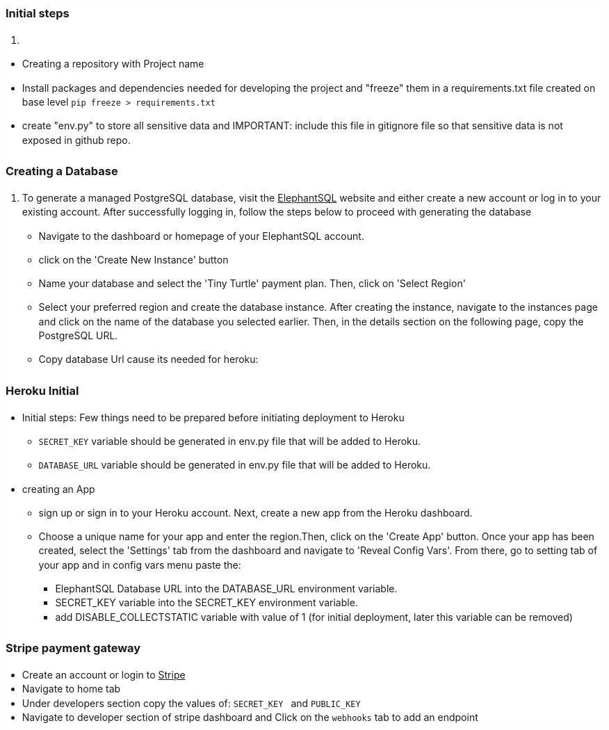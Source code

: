 ### Initial steps

1. 

- Creating a repository with Project name

- Install packages and dependencies needed for developing the project and "freeze" them in a requirements.txt file created on base level  `pip freeze > requirements.txt`

- create "env.py" to store all sensitive data and IMPORTANT: include this file in gitignore file so that sensitive data is not exposed in github repo.

### Creating a Database

1. To generate a managed PostgreSQL database,  visit the [ElephantSQL](https://customer.elephantsql.com/ ) website  and either create a new account or log in to your existing account. After successfully logging in, follow the steps below to proceed with generating the database
    - Navigate to the dashboard or homepage of your ElephantSQL account.
    - click on the 'Create New Instance' button
        
    -  Name your database and select the 'Tiny Turtle' payment plan. Then, click on 'Select Region'

    -  Select your preferred region and create the database instance.
    After creating the instance, navigate to the instances page and click on the name of the database you selected earlier. Then, in the details section on the following page, copy the PostgreSQL URL.

    - Copy database Url cause its needed for heroku:


### Heroku Initial
 - Initial steps: Few things need to be prepared before initiating deployment to Heroku
    - `SECRET_KEY` variable should be generated in env.py file that will be added to Heroku.
 
    - `DATABASE_URL` variable should be generated in env.py file that will be added to Heroku.


 - creating an App
    -  sign up or sign in to your Heroku account. Next, create a new app from the Heroku dashboard.

    - Choose a unique name for your app and enter the region.Then, click  on the 'Create App' button.
        Once your app has been created, select the 'Settings' tab from the dashboard and navigate to 'Reveal Config Vars'. From there, go to setting tab of your app and in config vars menu paste the:
        - ElephantSQL Database URL into the DATABASE_URL environment variable.
        - SECRET_KEY variable  into the SECRET_KEY environment variable.
        - add DISABLE_COLLECTSTATIC variable with value of 1 (for initial deployment, later this variable can be removed)


### Stripe payment gateway

- Create an account or login  to  [Stripe](https://dashboard.stripe.com/)
- Navigate to home tab
- Under developers section copy the values of:
 `SECRET_KEY ` and `PUBLIC_KEY`
 - Navigate to developer section of stripe dashboard
and Click on the `webhooks` tab to add an endpoint
